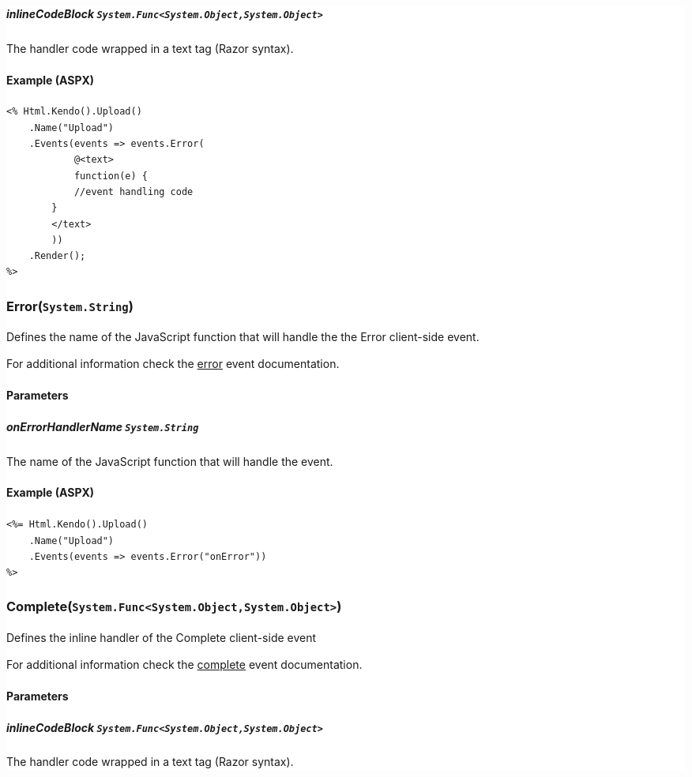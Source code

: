 ##### inlineCodeBlock `System.Func<System.Object,System.Object>`
The handler code wrapped in a text tag (Razor syntax).




#### Example (ASPX)
    <% Html.Kendo().Upload()
        .Name("Upload")
        .Events(events => events.Error(
                @<text>
                function(e) {
                //event handling code
            }
            </text>
            ))
        .Render();
    %>


### Error(`System.String`)
Defines the name of the JavaScript function that will handle the the Error client-side event.

For additional information check the [error](/api/web/upload#events-error) event documentation.


#### Parameters

##### onErrorHandlerName `System.String`
The name of the JavaScript function that will handle the event.




#### Example (ASPX)
    <%= Html.Kendo().Upload()
        .Name("Upload")
        .Events(events => events.Error("onError"))
    %>


### Complete(`System.Func<System.Object,System.Object>`)
Defines the inline handler of the Complete client-side event

For additional information check the [complete](/api/web/upload#events-complete) event documentation.


#### Parameters

##### inlineCodeBlock `System.Func<System.Object,System.Object>`
The handler code wrapped in a text tag (Razor syntax).



